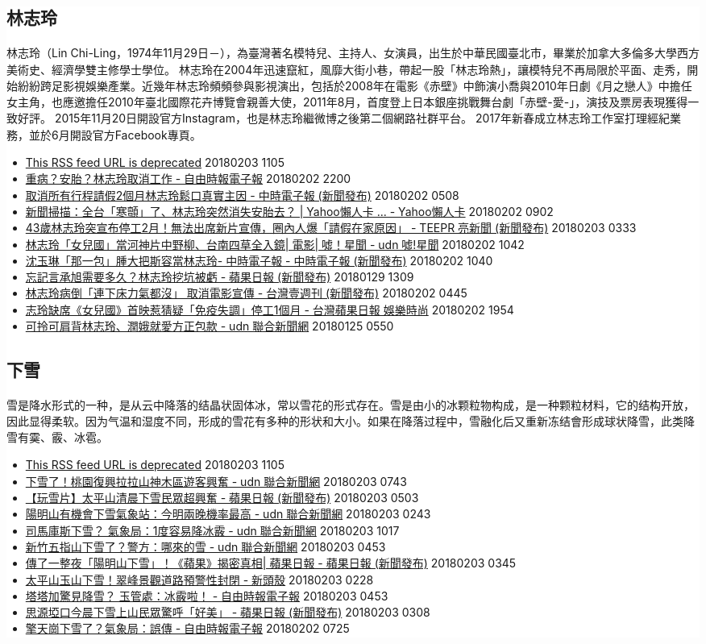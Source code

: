 ## 林志玲

林志玲（Lin Chi-Ling，1974年11月29日－），為臺灣著名模特兒、主持人、女演員，出生於中華民國臺北市，畢業於加拿大多倫多大學西方美術史、經濟學雙主修學士學位。
林志玲在2004年迅速竄紅，風靡大街小巷，帶起一股「林志玲熱」，讓模特兒不再局限於平面、走秀，開始紛紛跨足影視娛樂產業。近幾年林志玲頻頻參與影視演出，包括於2008年在電影《赤壁》中飾演小喬與2010年日劇《月之戀人》中擔任女主角，也應邀擔任2010年臺北國際花卉博覽會親善大使，2011年8月，首度登上日本銀座挑戰舞台劇「赤壁-愛-」，演技及票房表現獲得一致好評。
2015年11月20日開設官方Instagram，也是林志玲繼微博之後第二個網路社群平台。 2017年新春成立林志玲工作室打理經紀業務，並於6月開設官方Facebook專頁。
- [This RSS feed URL is deprecated](0 "This RSS feed URL is deprecated") 20180203 1105
- [重病？安胎？林志玲取消工作 - 自由時報電子報](http://news.ltn.com.tw/news/focus/paper/1174290 "重病？安胎？林志玲取消工作 - 自由時報電子報") 20180202 2200
- [取消所有行程請假2個月林志玲鬆口真實主因 - 中時電子報 (新聞發布)](http://www.chinatimes.com/realtimenews/20180202002284-260404 "取消所有行程請假2個月林志玲鬆口真實主因 - 中時電子報 (新聞發布)") 20180202 0508
- [新聞掃描：全台「寒顫」了、林志玲突然消失安胎去？ | Yahoo懶人卡 ... - Yahoo懶人卡](https://tw.youcard.yahoo.com/cardstack/32aea0c0-07f4-11e8-bb4a-a9b7dd9c4645/%E6%96%B0%E8%81%9E%E6%8E%83%E6%8F%8F%EF%BC%9A%E5%85%A8%E5%8F%B0%E3%80%8C%E5%AF%92%E9%A1%AB%E3%80%8D%E4%BA%86%E3%80%81%E6%9E%97%E5%BF%97%E7%8E%B2%E7%AA%81%E7%84%B6%E6%B6%88%E5%A4%B1%E5%AE%89%E8%83%8E%E5%8E%BB%EF%BC%9F "新聞掃描：全台「寒顫」了、林志玲突然消失安胎去？ | Yahoo懶人卡 ... - Yahoo懶人卡") 20180202 0902
- [43歲林志玲突宣布停工2月！無法出席新片宣傳，圈內人爆「請假在家原因」 - TEEPR 亮新聞 (新聞發布)](http://www.teepr.com/895289/eudorakao/%E6%9E%97%E5%BF%97%E7%8E%B2 "43歲林志玲突宣布停工2月！無法出席新片宣傳，圈內人爆「請假在家原因」 - TEEPR 亮新聞 (新聞發布)") 20180203 0333
- [林志玲「女兒國」當河神片中野柳、台南四草全入鏡| 電影| 噓！星聞 - udn 噓!星聞](https://stars.udn.com/star/story/10090/2964899 "林志玲「女兒國」當河神片中野柳、台南四草全入鏡| 電影| 噓！星聞 - udn 噓!星聞") 20180202 1042
- [沈玉琳「那一包」腫大把斯容當林志玲- 中時電子報 - 中時電子報 (新聞發布)](http://www.chinatimes.com/realtimenews/20180202003733-260404 "沈玉琳「那一包」腫大把斯容當林志玲- 中時電子報 - 中時電子報 (新聞發布)") 20180202 1040
- [忘記言承旭需要多久？林志玲挖坑被虧 - 蘋果日報 (新聞發布)](https://tw.appledaily.com/new/realtime/20180129/1288175/ "忘記言承旭需要多久？林志玲挖坑被虧 - 蘋果日報 (新聞發布)") 20180129 1309
- [林志玲病倒「連下床力氣都沒」 取消電影宣傳 - 台灣壹週刊 (新聞發布)](http://www.nextmag.com.tw/realtimenews/news/382016 "林志玲病倒「連下床力氣都沒」 取消電影宣傳 - 台灣壹週刊 (新聞發布)") 20180202 0445
- [志玲缺席《女兒國》首映惹猜疑「免疫失調」停工1個月 - 台灣蘋果日報 娛樂時尚](https://tw.appledaily.com/entertainment/daily/20180203/37922783 "志玲缺席《女兒國》首映惹猜疑「免疫失調」停工1個月 - 台灣蘋果日報 娛樂時尚") 20180202 1954
- [可拎可肩背林志玲、潤娥就愛方正包款 - udn 聯合新聞網](https://udn.com/news/story/7270/2949484 "可拎可肩背林志玲、潤娥就愛方正包款 - udn 聯合新聞網") 20180125 0550

## 下雪

雪是降水形式的一种，是从云中降落的结晶状固体冰，常以雪花的形式存在。雪是由小的冰颗粒物构成，是一种颗粒材料，它的结构开放，因此显得柔软。因为气温和湿度不同，形成的雪花有多种的形状和大小。如果在降落过程中，雪融化后又重新冻结會形成球状降雪，此类降雪有霙、霰、冰雹。
- [This RSS feed URL is deprecated](0 "This RSS feed URL is deprecated") 20180203 1105
- [下雪了！桃園復興拉拉山神木區遊客興奮 - udn 聯合新聞網](https://udn.com/news/story/7314/2966132 "下雪了！桃園復興拉拉山神木區遊客興奮 - udn 聯合新聞網") 20180203 0743
- [【玩雪片】太平山清晨下雪民眾超興奮 - 蘋果日報 (新聞發布)](https://tw.appledaily.com/new/realtime/20180203/1291245/ "【玩雪片】太平山清晨下雪民眾超興奮 - 蘋果日報 (新聞發布)") 20180203 0503
- [陽明山有機會下雪氣象站：今明兩晚機率最高 - udn 聯合新聞網](https://udn.com/news/story/7314/2965671 "陽明山有機會下雪氣象站：今明兩晚機率最高 - udn 聯合新聞網") 20180203 0243
- [司馬庫斯下雪？ 氣象局：1度容易降冰霰 - udn 聯合新聞網](https://udn.com/news/story/7324/2966340 "司馬庫斯下雪？ 氣象局：1度容易降冰霰 - udn 聯合新聞網") 20180203 1017
- [新竹五指山下雪了？警方：哪來的雪 - udn 聯合新聞網](https://udn.com/news/story/7324/2965888?from=udn-catelistnews_ch2 "新竹五指山下雪了？警方：哪來的雪 - udn 聯合新聞網") 20180203 0453
- [傳了一整夜「陽明山下雪」！《蘋果》揭密真相| 蘋果日報 - 蘋果日報 (新聞發布)](https://tw.appledaily.com/new/realtime/20180203/1291282/ "傳了一整夜「陽明山下雪」！《蘋果》揭密真相| 蘋果日報 - 蘋果日報 (新聞發布)") 20180203 0345
- [太平山玉山下雪！翠峰景觀道路預警性封閉 - 新頭殼](https://newtalk.tw/news/view/2018-02-03/113011 "太平山玉山下雪！翠峰景觀道路預警性封閉 - 新頭殼") 20180203 0228
- [塔塔加驚見降雪？ 玉管處：冰霰啦！ - 自由時報電子報](http://news.ltn.com.tw/news/life/breakingnews/2331432 "塔塔加驚見降雪？ 玉管處：冰霰啦！ - 自由時報電子報") 20180203 0453
- [思源埡口今晨下雪上山民眾驚呼「好美」 - 蘋果日報 (新聞發布)](https://tw.appledaily.com/new/realtime/20180203/1291305/ "思源埡口今晨下雪上山民眾驚呼「好美」 - 蘋果日報 (新聞發布)") 20180203 0308
- [擎天崗下雪了？氣象局：誤傳 - 自由時報電子報](http://news.ltn.com.tw/news/life/breakingnews/2330661 "擎天崗下雪了？氣象局：誤傳 - 自由時報電子報") 20180202 0725
